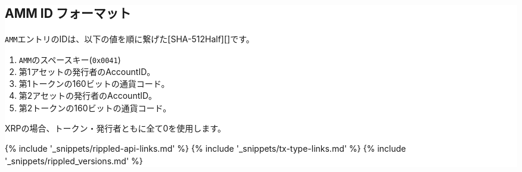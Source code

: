 ## AMM ID フォーマット

`AMM`エントリのIDは、以下の値を順に繋げた[SHA-512Half][]です。

1. `AMM`のスペースキー(`0x0041`)
2. 第1アセットの発行者のAccountID。
3. 第1トークンの160ビットの通貨コード。
4. 第2アセットの発行者のAccountID。
5. 第2トークンの160ビットの通貨コード。

XRPの場合、トークン・発行者ともに全て0を使用します。


{% include '_snippets/rippled-api-links.md' %}
{% include '_snippets/tx-type-links.md' %}
{% include '_snippets/rippled_versions.md' %}
